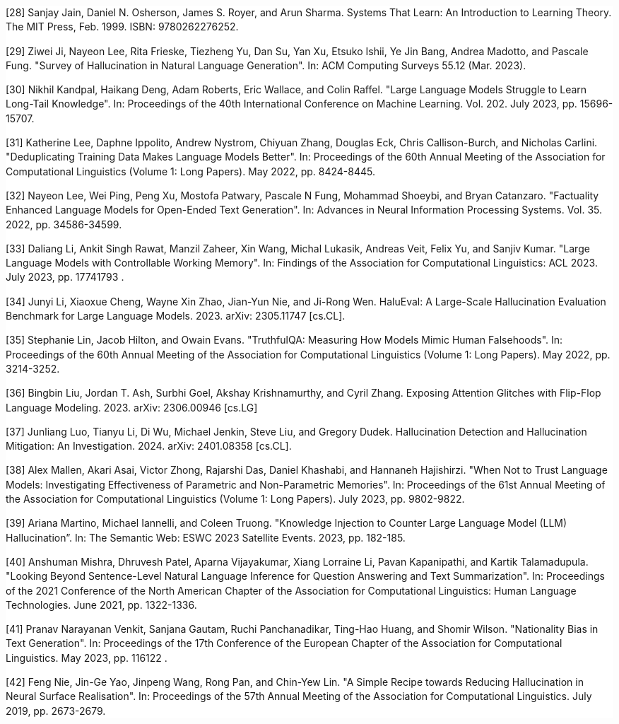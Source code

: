 [28] Sanjay Jain, Daniel N. Osherson, James S. Royer, and Arun Sharma. Systems That Learn: An Introduction to Learning Theory. The MIT Press, Feb. 1999. ISBN: 9780262276252.

[29] Ziwei Ji, Nayeon Lee, Rita Frieske, Tiezheng Yu, Dan Su, Yan Xu, Etsuko Ishii, Ye Jin Bang, Andrea Madotto, and Pascale Fung. "Survey of Hallucination in Natural Language Generation". In: ACM Computing Surveys 55.12 (Mar. 2023).

[30] Nikhil Kandpal, Haikang Deng, Adam Roberts, Eric Wallace, and Colin Raffel. "Large Language Models Struggle to Learn Long-Tail Knowledge". In: Proceedings of the 40th International Conference on Machine Learning. Vol. 202. July 2023, pp. 15696-15707.

[31] Katherine Lee, Daphne Ippolito, Andrew Nystrom, Chiyuan Zhang, Douglas Eck, Chris Callison-Burch, and Nicholas Carlini. "Deduplicating Training Data Makes Language Models Better". In: Proceedings of the 60th Annual Meeting of the Association for Computational Linguistics (Volume 1: Long Papers). May 2022, pp. 8424-8445.

[32] Nayeon Lee, Wei Ping, Peng Xu, Mostofa Patwary, Pascale N Fung, Mohammad Shoeybi, and Bryan Catanzaro. "Factuality Enhanced Language Models for Open-Ended Text Generation". In: Advances in Neural Information Processing Systems. Vol. 35. 2022, pp. 34586-34599.

[33] Daliang Li, Ankit Singh Rawat, Manzil Zaheer, Xin Wang, Michal Lukasik, Andreas Veit, Felix Yu, and Sanjiv Kumar. "Large Language Models with Controllable Working Memory". In: Findings of the Association for Computational Linguistics: ACL 2023. July 2023, pp. 17741793 .

[34] Junyi Li, Xiaoxue Cheng, Wayne Xin Zhao, Jian-Yun Nie, and Ji-Rong Wen. HaluEval: A Large-Scale Hallucination Evaluation Benchmark for Large Language Models. 2023. arXiv: 2305.11747 [cs.CL].

[35] Stephanie Lin, Jacob Hilton, and Owain Evans. "TruthfulQA: Measuring How Models Mimic Human Falsehoods". In: Proceedings of the 60th Annual Meeting of the Association for Computational Linguistics (Volume 1: Long Papers). May 2022, pp. 3214-3252.

[36] Bingbin Liu, Jordan T. Ash, Surbhi Goel, Akshay Krishnamurthy, and Cyril Zhang. Exposing Attention Glitches with Flip-Flop Language Modeling. 2023. arXiv: 2306.00946 [cs.LG]

[37] Junliang Luo, Tianyu Li, Di Wu, Michael Jenkin, Steve Liu, and Gregory Dudek. Hallucination Detection and Hallucination Mitigation: An Investigation. 2024. arXiv: 2401.08358 [cs.CL].

[38] Alex Mallen, Akari Asai, Victor Zhong, Rajarshi Das, Daniel Khashabi, and Hannaneh Hajishirzi. "When Not to Trust Language Models: Investigating Effectiveness of Parametric and Non-Parametric Memories". In: Proceedings of the 61st Annual Meeting of the Association for Computational Linguistics (Volume 1: Long Papers). July 2023, pp. 9802-9822.

[39] Ariana Martino, Michael Iannelli, and Coleen Truong. "Knowledge Injection to Counter Large Language Model (LLM) Hallucination”. In: The Semantic Web: ESWC 2023 Satellite Events. 2023, pp. 182-185.

[40] Anshuman Mishra, Dhruvesh Patel, Aparna Vijayakumar, Xiang Lorraine Li, Pavan Kapanipathi, and Kartik Talamadupula. "Looking Beyond Sentence-Level Natural Language Inference for Question Answering and Text Summarization". In: Proceedings of the 2021 Conference of the North American Chapter of the Association for Computational Linguistics: Human Language Technologies. June 2021, pp. 1322-1336.

[41] Pranav Narayanan Venkit, Sanjana Gautam, Ruchi Panchanadikar, Ting-Hao Huang, and Shomir Wilson. "Nationality Bias in Text Generation". In: Proceedings of the 17th Conference of the European Chapter of the Association for Computational Linguistics. May 2023, pp. 116122 .

[42] Feng Nie, Jin-Ge Yao, Jinpeng Wang, Rong Pan, and Chin-Yew Lin. "A Simple Recipe towards Reducing Hallucination in Neural Surface Realisation". In: Proceedings of the 57th Annual Meeting of the Association for Computational Linguistics. July 2019, pp. 2673-2679.
